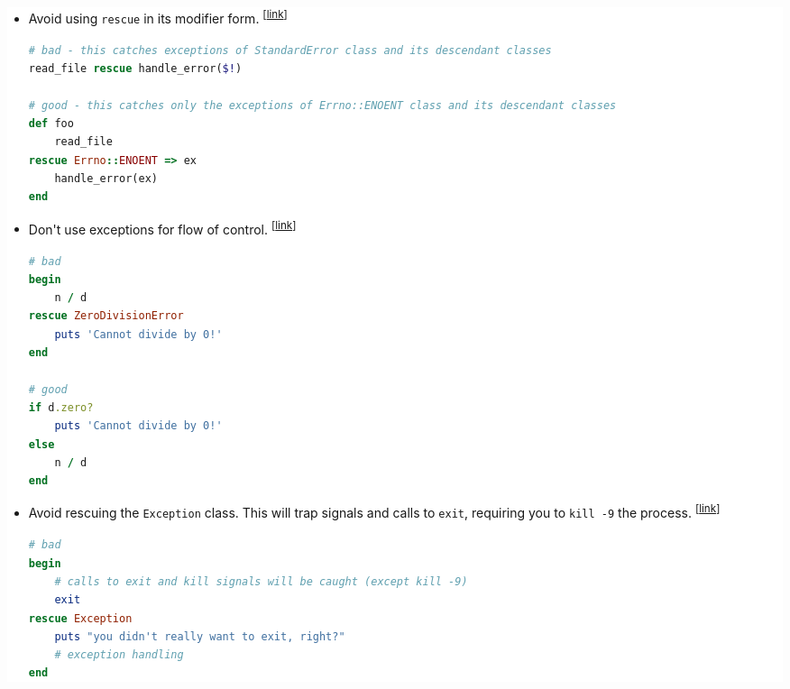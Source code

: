 * <a name="no-rescue-modifiers"></a>
	Avoid using `rescue` in its modifier form.
<sup>[[link](#no-rescue-modifiers)]</sup>

	```Ruby
	# bad - this catches exceptions of StandardError class and its descendant classes
	read_file rescue handle_error($!)

	# good - this catches only the exceptions of Errno::ENOENT class and its descendant classes
	def foo
		read_file
	rescue Errno::ENOENT => ex
		handle_error(ex)
	end
	```

* <a name="no-exceptional-flows"></a>
	Don't use exceptions for flow of control.
<sup>[[link](#no-exceptional-flows)]</sup>

	```Ruby
	# bad
	begin
		n / d
	rescue ZeroDivisionError
		puts 'Cannot divide by 0!'
	end

	# good
	if d.zero?
		puts 'Cannot divide by 0!'
	else
		n / d
	end
	```

* <a name="no-blind-rescues"></a>
	Avoid rescuing the `Exception` class.	This will trap signals and calls to
	`exit`, requiring you to `kill -9` the process.
<sup>[[link](#no-blind-rescues)]</sup>

	```Ruby
	# bad
	begin
		# calls to exit and kill signals will be caught (except kill -9)
		exit
	rescue Exception
		puts "you didn't really want to exit, right?"
		# exception handling
	end
